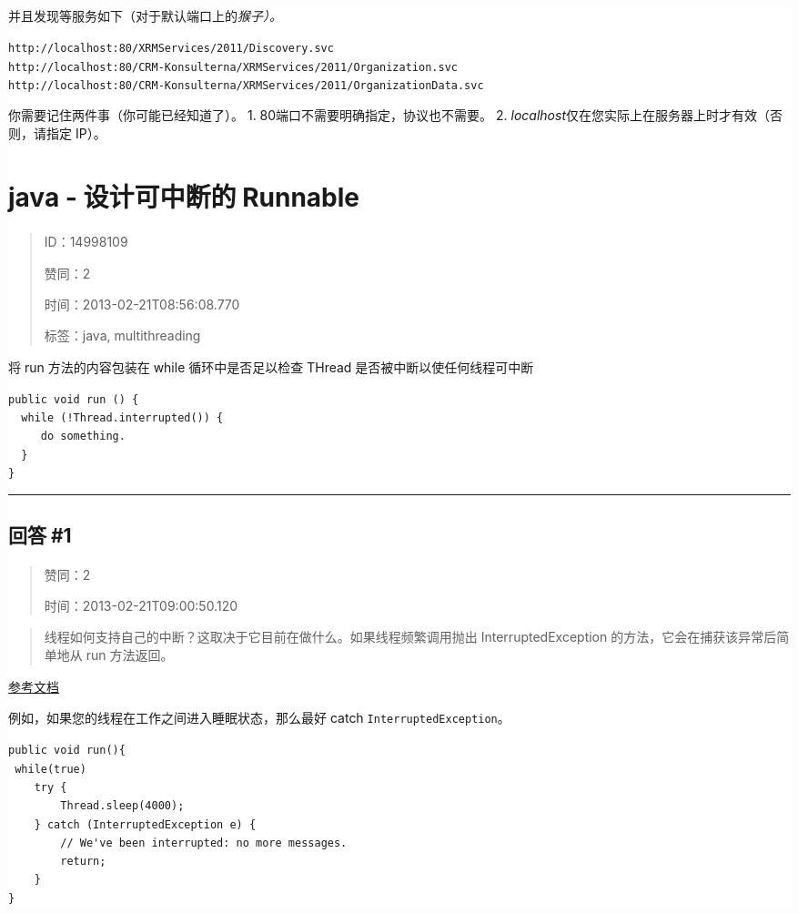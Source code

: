 并且发现等服务如下（对于默认端口上的*猴子）。*

```
http://localhost:80/XRMServices/2011/Discovery.svc  
http://localhost:80/CRM-Konsulterna/XRMServices/2011/Organization.svc  
http://localhost:80/CRM-Konsulterna/XRMServices/2011/OrganizationData.svc 
```

你需要记住两件事（你可能已经知道了）。
1\. 80端口不需要明确指定，协议也不需要。
2\. *localhost*仅在您实际上在服务器上时才有效（否则，请指定 IP）。

# java - 设计可中断的 Runnable

> ID：14998109
> 
> 赞同：2
> 
> 时间：2013-02-21T08:56:08.770
> 
> 标签：java, multithreading

将 run 方法的内容包装在 while 循环中是否足以检查 THread 是否被中断以使任何线程可中断

```
public void run () {
  while (!Thread.interrupted()) {
     do something.
  }    
} 
```

* * *

## 回答 #1

> 赞同：2
> 
> 时间：2013-02-21T09:00:50.120

> 线程如何支持自己的中断？这取决于它目前在做什么。如果线程频繁调用抛出 InterruptedException 的方法，它会在捕获该异常后简单地从 run 方法返回。

[参考文档](http://docs.oracle.com/javase/tutorial/essential/concurrency/interrupt.html)

例如，如果您的线程在工作之间进入睡眠状态，那么最好 catch `InterruptedException`。

```
public void run(){
 while(true)
    try {
        Thread.sleep(4000);
    } catch (InterruptedException e) {
        // We've been interrupted: no more messages.
        return;
    }
} 
```
